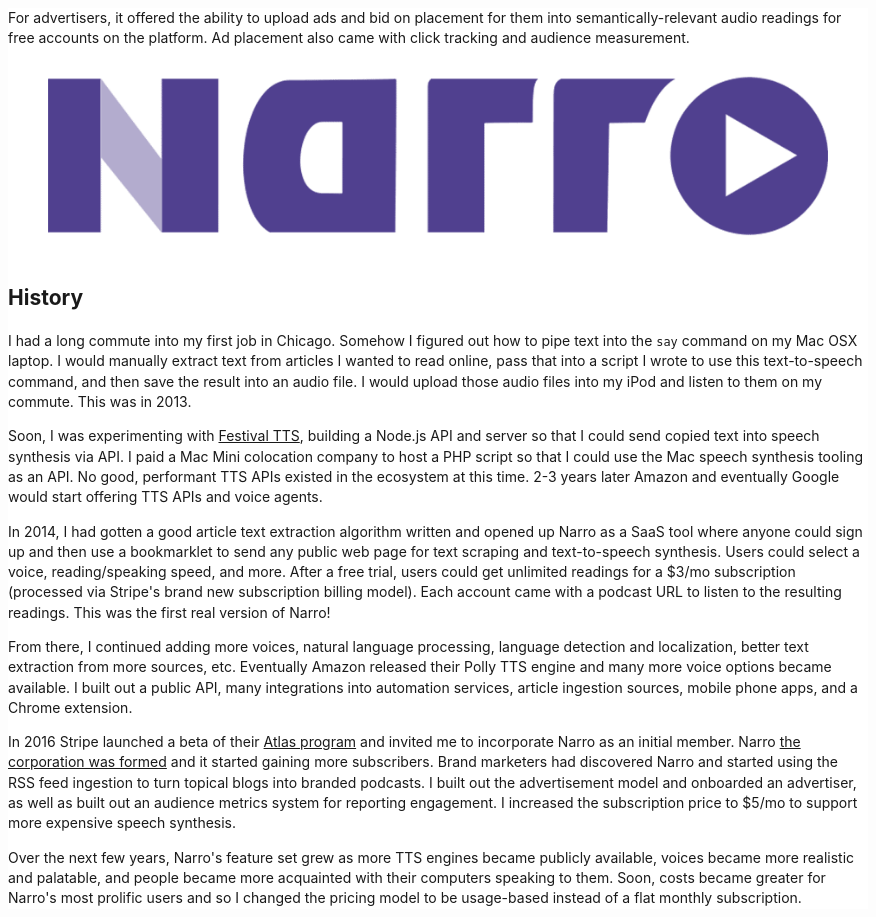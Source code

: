For advertisers, it offered the ability to upload ads and bid on placement for them into semantically-relevant audio readings for free accounts on the platform. Ad placement also came with click tracking and audience measurement.

<figure class="kg-card kg-image-card"><img src="/assets/images/narro.png" class="kg-image" alt  width="900" height="186"  sizes="(min-width: 720px) 720px"></figure>

## History

I had a long commute into my first job in Chicago. Somehow I figured out how to pipe text into the `say` command on my Mac OSX laptop. I would manually extract text from articles I wanted to read online, pass that into a script I wrote to use this text-to-speech command, and then save the result into an audio file. I would upload those audio files into my iPod and listen to them on my commute. This was in 2013.

Soon, I was experimenting with [Festival TTS](https://www.cstr.ed.ac.uk/projects/festival/), building a Node.js API and server so that I could send copied text into speech synthesis via API. I paid a Mac Mini colocation company to host a PHP script so that I could use the Mac speech synthesis tooling as an API. No good, performant TTS APIs existed in the ecosystem at this time. 2-3 years later Amazon and eventually Google would start offering TTS APIs and voice agents.

In 2014, I had gotten a good article text extraction algorithm written and opened up Narro as a SaaS tool where anyone could sign up and then use a bookmarklet to send any public web page for text scraping and text-to-speech synthesis. Users could select a voice, reading/speaking speed, and more. After a free trial, users could get unlimited readings for a $3/mo subscription (processed via Stripe's brand new subscription billing model). Each account came with a podcast URL to listen to the resulting readings. This was the first real version of Narro!

From there, I continued adding more voices, natural language processing, language detection and localization, better text extraction from more sources, etc. Eventually Amazon released their Polly TTS engine and many more voice options became available. I built out a public API, many integrations into automation services, article ingestion sources, mobile phone apps, and a Chrome extension.

In 2016 Stripe launched a beta of their [Atlas program](https://stripe.com/atlas) and invited me to incorporate Narro as an initial member. Narro [the corporation was formed]( /on-narro-joining-atlas/) and it started gaining more subscribers. Brand marketers had discovered Narro and started using the RSS feed ingestion to turn topical blogs into branded podcasts. I built out the advertisement model and onboarded an advertiser, as well as built out an audience metrics system for reporting engagement. I increased the subscription price to $5/mo to support more expensive speech synthesis.

Over the next few years, Narro's feature set grew as more TTS engines became publicly available, voices became more realistic and palatable, and people became more acquainted with their computers speaking to them. Soon, costs became greater for Narro's most prolific users and so I changed the pricing model to be usage-based instead of a flat monthly subscription.
